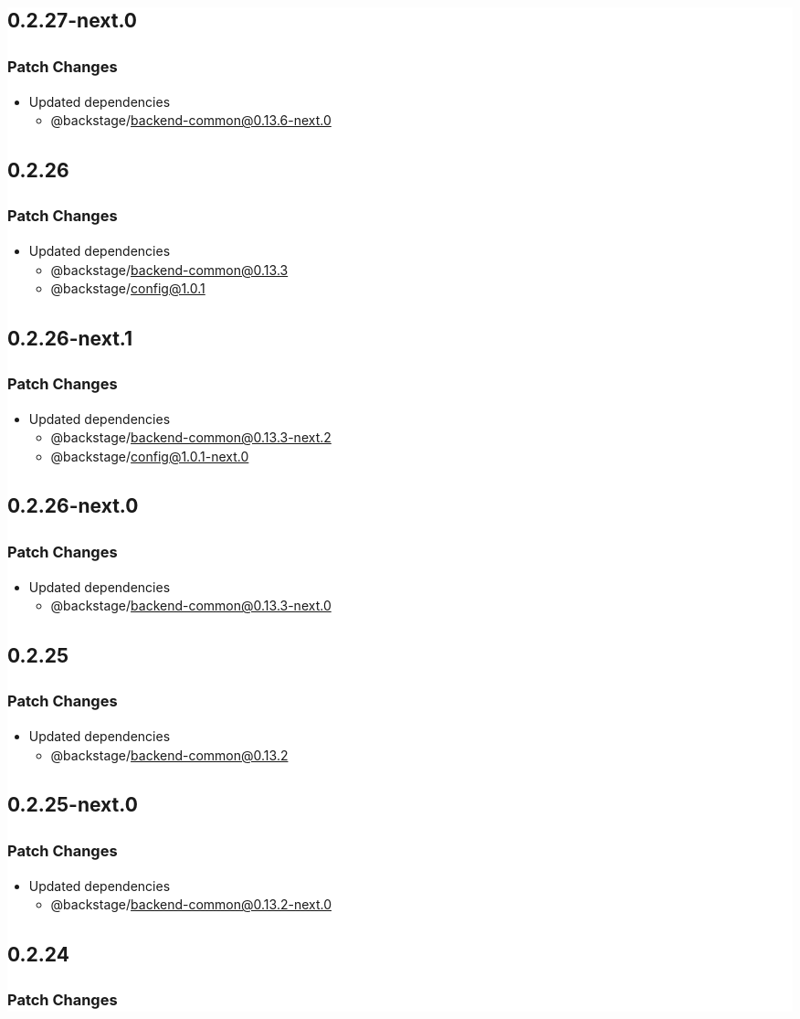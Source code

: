 ## 0.2.27-next.0

### Patch Changes

- Updated dependencies
  - @backstage/backend-common@0.13.6-next.0

## 0.2.26

### Patch Changes

- Updated dependencies
  - @backstage/backend-common@0.13.3
  - @backstage/config@1.0.1

## 0.2.26-next.1

### Patch Changes

- Updated dependencies
  - @backstage/backend-common@0.13.3-next.2
  - @backstage/config@1.0.1-next.0

## 0.2.26-next.0

### Patch Changes

- Updated dependencies
  - @backstage/backend-common@0.13.3-next.0

## 0.2.25

### Patch Changes

- Updated dependencies
  - @backstage/backend-common@0.13.2

## 0.2.25-next.0

### Patch Changes

- Updated dependencies
  - @backstage/backend-common@0.13.2-next.0

## 0.2.24

### Patch Changes
